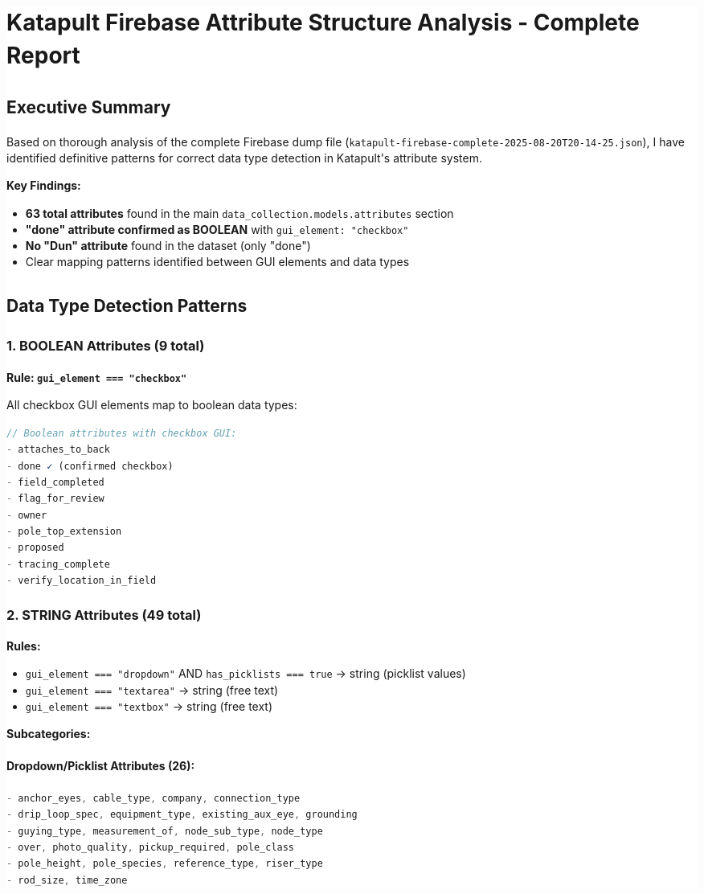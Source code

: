 # Katapult Firebase Attribute Structure Analysis - Complete Report

## Executive Summary

Based on thorough analysis of the complete Firebase dump file (`katapult-firebase-complete-2025-08-20T20-14-25.json`), I have identified definitive patterns for correct data type detection in Katapult's attribute system.

**Key Findings:**
- **63 total attributes** found in the main `data_collection.models.attributes` section
- **"done" attribute confirmed as BOOLEAN** with `gui_element: "checkbox"`
- **No "Dun" attribute** found in the dataset (only "done")
- Clear mapping patterns identified between GUI elements and data types

## Data Type Detection Patterns

### 1. BOOLEAN Attributes (9 total)
**Rule: `gui_element === "checkbox"`**

All checkbox GUI elements map to boolean data types:

```javascript
// Boolean attributes with checkbox GUI:
- attaches_to_back
- done ✓ (confirmed checkbox)
- field_completed
- flag_for_review
- owner
- pole_top_extension
- proposed
- tracing_complete
- verify_location_in_field
```

### 2. STRING Attributes (49 total)

**Rules:**
- `gui_element === "dropdown"` AND `has_picklists === true` → string (picklist values)
- `gui_element === "textarea"` → string (free text)
- `gui_element === "textbox"` → string (free text)

**Subcategories:**

#### Dropdown/Picklist Attributes (26):
```javascript
- anchor_eyes, cable_type, company, connection_type
- drip_loop_spec, equipment_type, existing_aux_eye, grounding
- guying_type, measurement_of, node_sub_type, node_type
- over, photo_quality, pickup_required, pole_class
- pole_height, pole_species, reference_type, riser_type
- rod_size, time_zone
```
